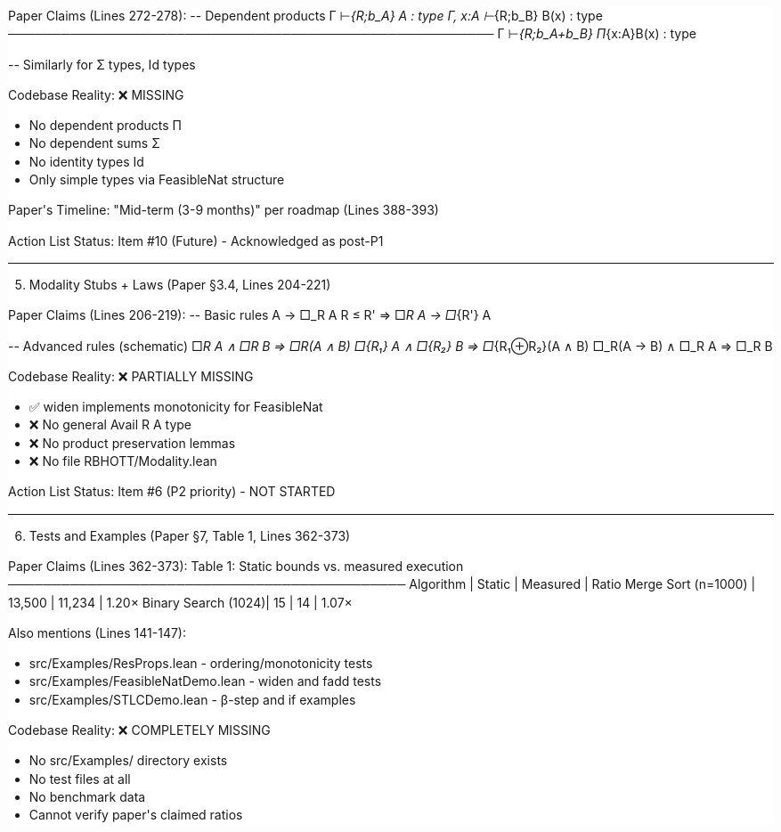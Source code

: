   Paper Claims (Lines 272-278):
  -- Dependent products
  Γ ⊢_{R;b_A} A : type    Γ, x:A ⊢_{R;b_B} B(x) : type
  ───────────────────────────────────────────────────────
  Γ ⊢_{R;b_A+b_B} Π_{x:A}B(x) : type

  -- Similarly for Σ types, Id types

  Codebase Reality: ❌ MISSING
  - No dependent products Π
  - No dependent sums Σ
  - No identity types Id
  - Only simple types via FeasibleNat structure

  Paper's Timeline: "Mid-term (3-9 months)" per roadmap (Lines 388-393)

  Action List Status: Item #10 (Future) - Acknowledged as post-P1

  ---
  5. Modality Stubs + Laws (Paper §3.4, Lines 204-221)

  Paper Claims (Lines 206-219):
  -- Basic rules
  A → □_R A
  R ≤ R' ⇒ □_R A → □_{R'} A

  -- Advanced rules (schematic)
  □_R A ∧ □_R B ⇒ □_R(A ∧ B)
  □_{R₁} A ∧ □_{R₂} B ⇒ □_{R₁⊕R₂}(A ∧ B)
  □_R(A → B) ∧ □_R A ⇒ □_R B

  Codebase Reality: ❌ PARTIALLY MISSING
  - ✅ widen implements monotonicity for FeasibleNat
  - ❌ No general Avail R A type
  - ❌ No product preservation lemmas
  - ❌ No file RBHOTT/Modality.lean

  Action List Status: Item #6 (P2 priority) - NOT STARTED

  ---
  6. Tests and Examples (Paper §7, Table 1, Lines 362-373)

  Paper Claims (Lines 362-373):
  Table 1: Static bounds vs. measured execution
  ─────────────────────────────────────────────
  Algorithm            | Static | Measured | Ratio
  Merge Sort (n=1000) | 13,500 | 11,234  | 1.20×
  Binary Search (1024)|     15 |     14  | 1.07×

  Also mentions (Lines 141-147):
  - src/Examples/ResProps.lean - ordering/monotonicity tests
  - src/Examples/FeasibleNatDemo.lean - widen and fadd tests
  - src/Examples/STLCDemo.lean - β-step and if examples

  Codebase Reality: ❌ COMPLETELY MISSING
  - No src/Examples/ directory exists
  - No test files at all
  - No benchmark data
  - Cannot verify paper's claimed ratios
